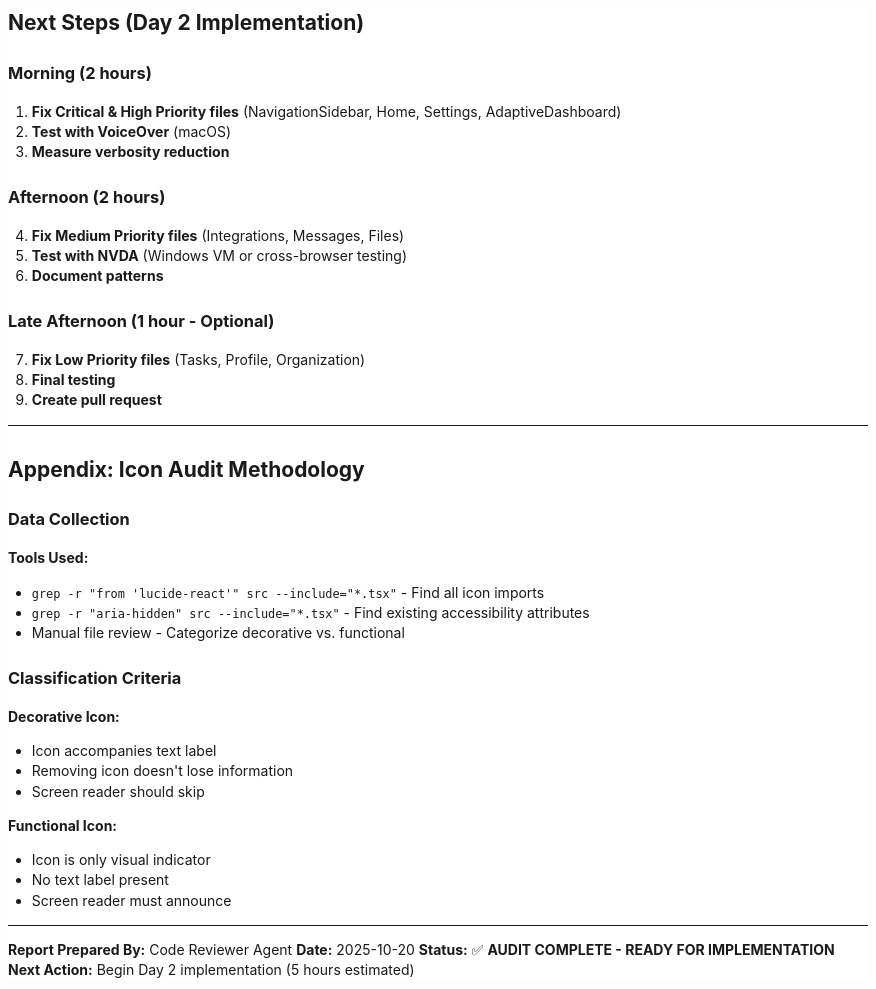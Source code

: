 
## Next Steps (Day 2 Implementation)

### Morning (2 hours)
1. **Fix Critical & High Priority files** (NavigationSidebar, Home, Settings, AdaptiveDashboard)
2. **Test with VoiceOver** (macOS)
3. **Measure verbosity reduction**

### Afternoon (2 hours)
4. **Fix Medium Priority files** (Integrations, Messages, Files)
5. **Test with NVDA** (Windows VM or cross-browser testing)
6. **Document patterns**

### Late Afternoon (1 hour - Optional)
7. **Fix Low Priority files** (Tasks, Profile, Organization)
8. **Final testing**
9. **Create pull request**

---

## Appendix: Icon Audit Methodology

### Data Collection

**Tools Used:**
- `grep -r "from 'lucide-react'" src --include="*.tsx"` - Find all icon imports
- `grep -r "aria-hidden" src --include="*.tsx"` - Find existing accessibility attributes
- Manual file review - Categorize decorative vs. functional

### Classification Criteria

**Decorative Icon:**
- Icon accompanies text label
- Removing icon doesn't lose information
- Screen reader should skip

**Functional Icon:**
- Icon is only visual indicator
- No text label present
- Screen reader must announce

---

**Report Prepared By:** Code Reviewer Agent
**Date:** 2025-10-20
**Status:** ✅ **AUDIT COMPLETE - READY FOR IMPLEMENTATION**
**Next Action:** Begin Day 2 implementation (5 hours estimated)
